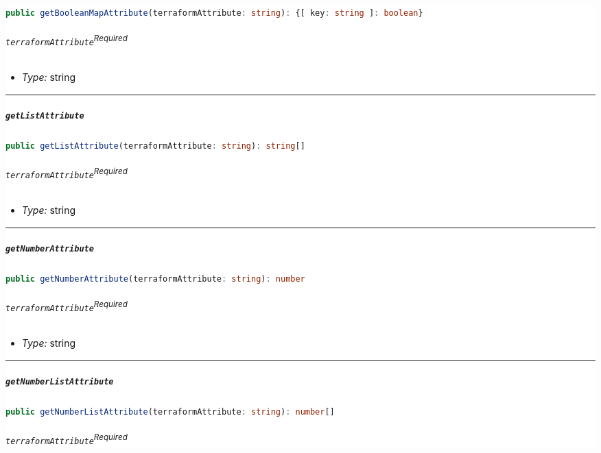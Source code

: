 ```typescript
public getBooleanMapAttribute(terraformAttribute: string): {[ key: string ]: boolean}
```

###### `terraformAttribute`<sup>Required</sup> <a name="terraformAttribute" id="@cdktf/provider-vsphere.dataVsphereHostBaseImages.DataVsphereHostBaseImages.getBooleanMapAttribute.parameter.terraformAttribute"></a>

- *Type:* string

---

##### `getListAttribute` <a name="getListAttribute" id="@cdktf/provider-vsphere.dataVsphereHostBaseImages.DataVsphereHostBaseImages.getListAttribute"></a>

```typescript
public getListAttribute(terraformAttribute: string): string[]
```

###### `terraformAttribute`<sup>Required</sup> <a name="terraformAttribute" id="@cdktf/provider-vsphere.dataVsphereHostBaseImages.DataVsphereHostBaseImages.getListAttribute.parameter.terraformAttribute"></a>

- *Type:* string

---

##### `getNumberAttribute` <a name="getNumberAttribute" id="@cdktf/provider-vsphere.dataVsphereHostBaseImages.DataVsphereHostBaseImages.getNumberAttribute"></a>

```typescript
public getNumberAttribute(terraformAttribute: string): number
```

###### `terraformAttribute`<sup>Required</sup> <a name="terraformAttribute" id="@cdktf/provider-vsphere.dataVsphereHostBaseImages.DataVsphereHostBaseImages.getNumberAttribute.parameter.terraformAttribute"></a>

- *Type:* string

---

##### `getNumberListAttribute` <a name="getNumberListAttribute" id="@cdktf/provider-vsphere.dataVsphereHostBaseImages.DataVsphereHostBaseImages.getNumberListAttribute"></a>

```typescript
public getNumberListAttribute(terraformAttribute: string): number[]
```

###### `terraformAttribute`<sup>Required</sup> <a name="terraformAttribute" id="@cdktf/provider-vsphere.dataVsphereHostBaseImages.DataVsphereHostBaseImages.getNumberListAttribute.parameter.terraformAttribute"></a>
